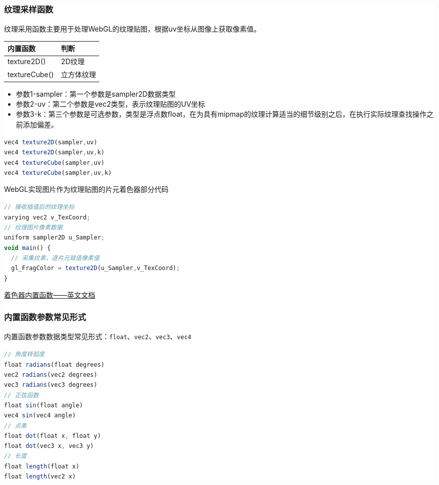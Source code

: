 ### 纹理采样函数

纹理采用函数主要用于处理WebGL的纹理贴图，根据uv坐标从图像上获取像素值。

| 内置函数      | 判断       |
| :------------ | :--------- |
| texture2D()   | 2D纹理     |
| textureCube() | 立方体纹理 |

- 参数1-sampler：第一个参数是sampler2D数据类型
- 参数2-uv：第二个参数是vec2类型，表示纹理贴图的UV坐标
- 参数3-k：第三个参数是可选参数，类型是浮点数float，在为具有mipmap的纹理计算适当的细节级别之后，在执行实际纹理查找操作之前添加偏差。

```javascript
vec4 texture2D(sampler,uv)  
vec4 texture2D(sampler,uv,k)
vec4 textureCube(sampler,uv)  
vec4 textureCube(sampler,uv,k)
```

WebGL实现图片作为纹理贴图的片元着色器部分代码

```javascript
// 接收插值后的纹理坐标
varying vec2 v_TexCoord;
// 纹理图片像素数据
uniform sampler2D u_Sampler;
void main() {
  // 采集纹素，逐片元赋值像素值
  gl_FragColor = texture2D(u_Sampler,v_TexCoord);
}
```

[着色器内置函数——英文文档](http://www.shaderific.com/glsl-functions)

### 内置函数参数常见形式

内置函数参数数据类型常见形式：`float`、`vec2`、`vec3`、`vec4`

```javascript
// 角度转弧度
float radians(float degrees)  
vec2 radians(vec2 degrees)  
vec3 radians(vec3 degrees)  
// 正弦函数
float sin(float angle)  
vec4 sin(vec4 angle)  
// 点乘
float dot(float x, float y)  
float dot(vec3 x, vec3 y)  
// 长度
float length(float x)  
float length(vec2 x)
```